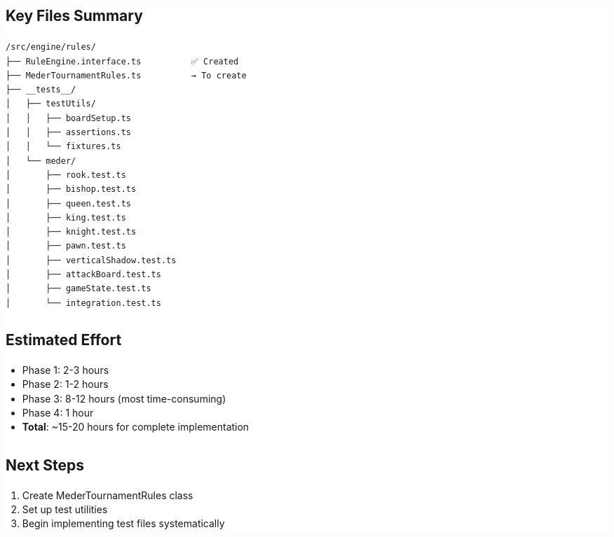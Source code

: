 ## Key Files Summary

```
/src/engine/rules/
├── RuleEngine.interface.ts          ✅ Created
├── MederTournamentRules.ts          → To create
├── __tests__/
│   ├── testUtils/
│   │   ├── boardSetup.ts
│   │   ├── assertions.ts
│   │   └── fixtures.ts
│   └── meder/
│       ├── rook.test.ts
│       ├── bishop.test.ts
│       ├── queen.test.ts
│       ├── king.test.ts
│       ├── knight.test.ts
│       ├── pawn.test.ts
│       ├── verticalShadow.test.ts
│       ├── attackBoard.test.ts
│       ├── gameState.test.ts
│       └── integration.test.ts
```

## Estimated Effort
- Phase 1: 2-3 hours
- Phase 2: 1-2 hours
- Phase 3: 8-12 hours (most time-consuming)
- Phase 4: 1 hour
- **Total**: ~15-20 hours for complete implementation

## Next Steps
1. Create MederTournamentRules class
2. Set up test utilities
3. Begin implementing test files systematically
